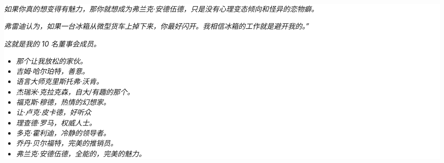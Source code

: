 *如果你真的想变得有魅力，那你就想成为弗兰克·安德伍德，只是没有心理变态倾向和怪异的恋物癖。*

*弗雷迪认为，如果一台冰箱从微型货车上掉下来，你最好闪开。我相信冰箱的工作就是避开我的。”*

*这就是我的 10 名董事会成员。*

*   *那个让我放松的家伙。*
*   *吉姆·哈尔珀特，善意。*
*   *语言大师克里斯托弗·沃肯。*
*   *杰瑞米·克拉克森，自大/有趣的那个。*
*   *福克斯·穆德，热情的幻想家。*
*   *让·卢克·皮卡德，好听众*
*   *理查德·罗马，权威人士。*
*   *多克·霍利迪，冷静的领导者。*
*   *乔丹·贝尔福特，完美的推销员。*
*   *弗兰克·安德伍德，全能的，完美的魅力。*
